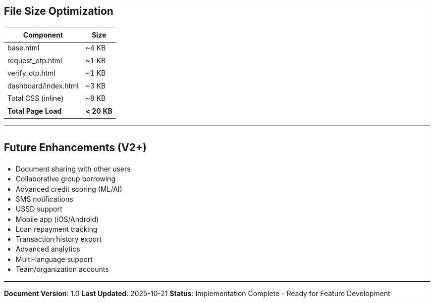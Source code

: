 
## File Size Optimization

| Component | Size |
|-----------|------|
| base.html | ~4 KB |
| request_otp.html | ~1 KB |
| verify_otp.html | ~1 KB |
| dashboard/index.html | ~3 KB |
| Total CSS (inline) | ~8 KB |
| **Total Page Load** | **< 20 KB** |

---

## Future Enhancements (V2+)

- Document sharing with other users
- Collaborative group borrowing
- Advanced credit scoring (ML/AI)
- SMS notifications
- USSD support
- Mobile app (iOS/Android)
- Loan repayment tracking
- Transaction history export
- Advanced analytics
- Multi-language support
- Team/organization accounts

---

**Document Version**: 1.0
**Last Updated**: 2025-10-21
**Status**: Implementation Complete - Ready for Feature Development
